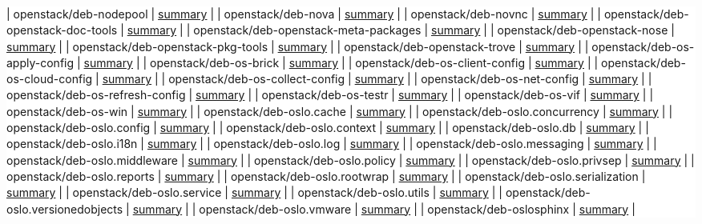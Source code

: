 | openstack/deb-nodepool  | [summary](https://git.openstack.org/cgit/openstack/deb-nodepool/summary) |
| openstack/deb-nova  | [summary](https://git.openstack.org/cgit/openstack/deb-nova/summary) |
| openstack/deb-novnc  | [summary](https://git.openstack.org/cgit/openstack/deb-novnc/summary) |
| openstack/deb-openstack-doc-tools  | [summary](https://git.openstack.org/cgit/openstack/deb-openstack-doc-tools/summary) |
| openstack/deb-openstack-meta-packages  | [summary](https://git.openstack.org/cgit/openstack/deb-openstack-meta-packages/summary) |
| openstack/deb-openstack-nose  | [summary](https://git.openstack.org/cgit/openstack/deb-openstack-nose/summary) |
| openstack/deb-openstack-pkg-tools  | [summary](https://git.openstack.org/cgit/openstack/deb-openstack-pkg-tools/summary) |
| openstack/deb-openstack-trove  | [summary](https://git.openstack.org/cgit/openstack/deb-openstack-trove/summary) |
| openstack/deb-os-apply-config  | [summary](https://git.openstack.org/cgit/openstack/deb-os-apply-config/summary) |
| openstack/deb-os-brick  | [summary](https://git.openstack.org/cgit/openstack/deb-os-brick/summary) |
| openstack/deb-os-client-config  | [summary](https://git.openstack.org/cgit/openstack/deb-os-client-config/summary) |
| openstack/deb-os-cloud-config  | [summary](https://git.openstack.org/cgit/openstack/deb-os-cloud-config/summary) |
| openstack/deb-os-collect-config  | [summary](https://git.openstack.org/cgit/openstack/deb-os-collect-config/summary) |
| openstack/deb-os-net-config  | [summary](https://git.openstack.org/cgit/openstack/deb-os-net-config/summary) |
| openstack/deb-os-refresh-config  | [summary](https://git.openstack.org/cgit/openstack/deb-os-refresh-config/summary) |
| openstack/deb-os-testr  | [summary](https://git.openstack.org/cgit/openstack/deb-os-testr/summary) |
| openstack/deb-os-vif  | [summary](https://git.openstack.org/cgit/openstack/deb-os-vif/summary) |
| openstack/deb-os-win  | [summary](https://git.openstack.org/cgit/openstack/deb-os-win/summary) |
| openstack/deb-oslo.cache  | [summary](https://git.openstack.org/cgit/openstack/deb-oslo.cache/summary) |
| openstack/deb-oslo.concurrency  | [summary](https://git.openstack.org/cgit/openstack/deb-oslo.concurrency/summary) |
| openstack/deb-oslo.config  | [summary](https://git.openstack.org/cgit/openstack/deb-oslo.config/summary) |
| openstack/deb-oslo.context  | [summary](https://git.openstack.org/cgit/openstack/deb-oslo.context/summary) |
| openstack/deb-oslo.db  | [summary](https://git.openstack.org/cgit/openstack/deb-oslo.db/summary) |
| openstack/deb-oslo.i18n  | [summary](https://git.openstack.org/cgit/openstack/deb-oslo.i18n/summary) |
| openstack/deb-oslo.log  | [summary](https://git.openstack.org/cgit/openstack/deb-oslo.log/summary) |
| openstack/deb-oslo.messaging  | [summary](https://git.openstack.org/cgit/openstack/deb-oslo.messaging/summary) |
| openstack/deb-oslo.middleware  | [summary](https://git.openstack.org/cgit/openstack/deb-oslo.middleware/summary) |
| openstack/deb-oslo.policy  | [summary](https://git.openstack.org/cgit/openstack/deb-oslo.policy/summary) |
| openstack/deb-oslo.privsep  | [summary](https://git.openstack.org/cgit/openstack/deb-oslo.privsep/summary) |
| openstack/deb-oslo.reports  | [summary](https://git.openstack.org/cgit/openstack/deb-oslo.reports/summary) |
| openstack/deb-oslo.rootwrap  | [summary](https://git.openstack.org/cgit/openstack/deb-oslo.rootwrap/summary) |
| openstack/deb-oslo.serialization  | [summary](https://git.openstack.org/cgit/openstack/deb-oslo.serialization/summary) |
| openstack/deb-oslo.service  | [summary](https://git.openstack.org/cgit/openstack/deb-oslo.service/summary) |
| openstack/deb-oslo.utils  | [summary](https://git.openstack.org/cgit/openstack/deb-oslo.utils/summary) |
| openstack/deb-oslo.versionedobjects  | [summary](https://git.openstack.org/cgit/openstack/deb-oslo.versionedobjects/summary) |
| openstack/deb-oslo.vmware  | [summary](https://git.openstack.org/cgit/openstack/deb-oslo.vmware/summary) |
| openstack/deb-oslosphinx  | [summary](https://git.openstack.org/cgit/openstack/deb-oslosphinx/summary) |